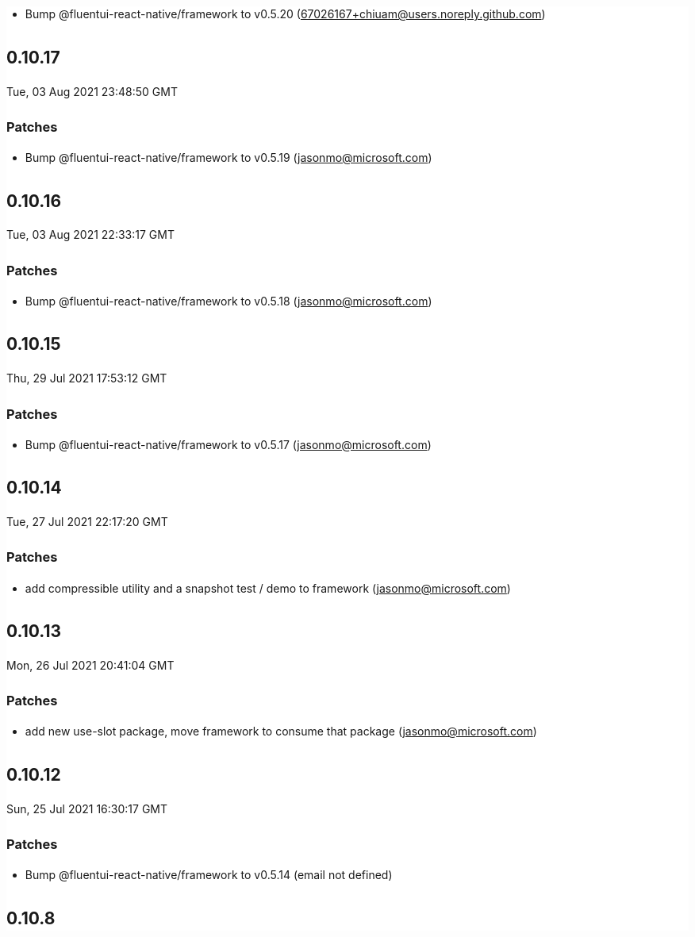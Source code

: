 - Bump @fluentui-react-native/framework to v0.5.20 (67026167+chiuam@users.noreply.github.com)

## 0.10.17

Tue, 03 Aug 2021 23:48:50 GMT

### Patches

- Bump @fluentui-react-native/framework to v0.5.19 (jasonmo@microsoft.com)

## 0.10.16

Tue, 03 Aug 2021 22:33:17 GMT

### Patches

- Bump @fluentui-react-native/framework to v0.5.18 (jasonmo@microsoft.com)

## 0.10.15

Thu, 29 Jul 2021 17:53:12 GMT

### Patches

- Bump @fluentui-react-native/framework to v0.5.17 (jasonmo@microsoft.com)

## 0.10.14

Tue, 27 Jul 2021 22:17:20 GMT

### Patches

- add compressible utility and a snapshot test / demo to framework (jasonmo@microsoft.com)

## 0.10.13

Mon, 26 Jul 2021 20:41:04 GMT

### Patches

- add new use-slot package, move framework to consume that package (jasonmo@microsoft.com)

## 0.10.12

Sun, 25 Jul 2021 16:30:17 GMT

### Patches

- Bump @fluentui-react-native/framework to v0.5.14 (email not defined)

## 0.10.8
